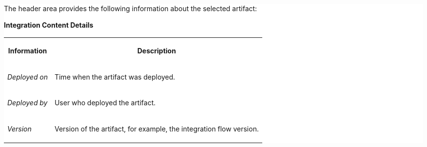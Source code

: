 The header area provides the following information about the selected artifact:

**Integration Content Details**


<table>
<tr>
<th valign="top">

Information



</th>
<th valign="top">

Description



</th>
</tr>
<tr>
<td valign="top">

*Deployed on*



</td>
<td valign="top">

Time when the artifact was deployed.



</td>
</tr>
<tr>
<td valign="top">

*Deployed by*



</td>
<td valign="top">

User who deployed the artifact.



</td>
</tr>
<tr>
<td valign="top">

*Version*



</td>
<td valign="top">

Version of the artifact, for example, the integration flow version.
